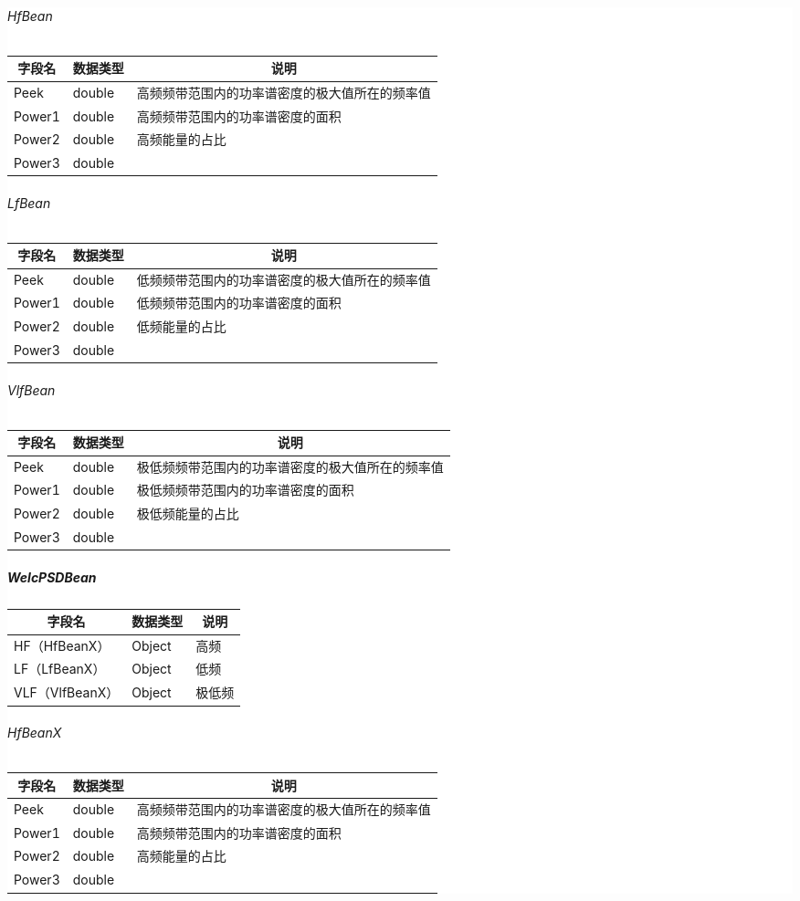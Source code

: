 ###### HfBean

| 字段名 | 数据类型 | 说明                                           |
| ------ | -------- | ---------------------------------------------- |
| Peek   | double   | 高频频带范围内的功率谱密度的极大值所在的频率值 |
| Power1 | double   | 高频频带范围内的功率谱密度的面积               |
| Power2 | double   | 高频能量的占比                                 |
| Power3 | double   |                                                |

###### LfBean

| 字段名 | 数据类型 | 说明                                           |
| ------ | -------- | ---------------------------------------------- |
| Peek   | double   | 低频频带范围内的功率谱密度的极大值所在的频率值 |
| Power1 | double   | 低频频带范围内的功率谱密度的面积               |
| Power2 | double   | 低频能量的占比                                 |
| Power3 | double   |                                                |

###### VlfBean

| 字段名 | 数据类型 | 说明                                             |
| ------ | -------- | ------------------------------------------------ |
| Peek   | double   | 极低频频带范围内的功率谱密度的极大值所在的频率值 |
| Power1 | double   | 极低频频带范围内的功率谱密度的面积               |
| Power2 | double   | 极低频能量的占比                                 |
| Power3 | double   |                                                  |

##### WelcPSDBean

| 字段名          | 数据类型 | 说明   |
| --------------- | -------- | ------ |
| HF（HfBeanX）   | Object   | 高频   |
| LF（LfBeanX）   | Object   | 低频   |
| VLF（VlfBeanX） | Object   | 极低频 |

###### HfBeanX

| 字段名 | 数据类型 | 说明                                           |
| ------ | -------- | ---------------------------------------------- |
| Peek   | double   | 高频频带范围内的功率谱密度的极大值所在的频率值 |
| Power1 | double   | 高频频带范围内的功率谱密度的面积               |
| Power2 | double   | 高频能量的占比                                 |
| Power3 | double   |                                                |
